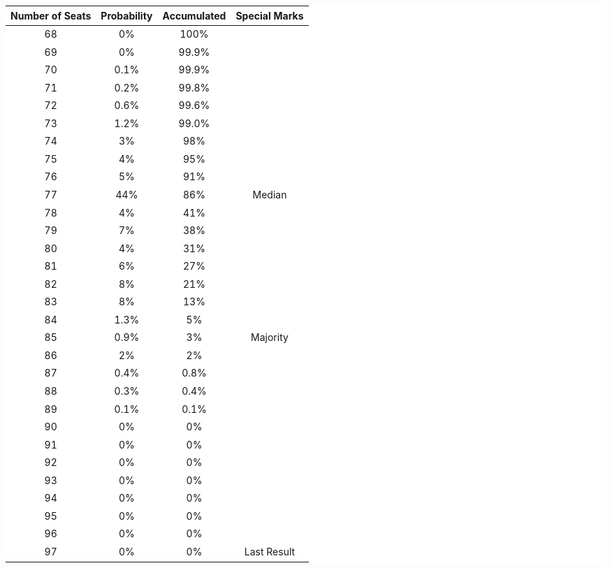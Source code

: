 | Number of Seats | Probability | Accumulated | Special Marks |
|:---------------:|:-----------:|:-----------:|:-------------:|
| 68 | 0% | 100% |  |
| 69 | 0% | 99.9% |  |
| 70 | 0.1% | 99.9% |  |
| 71 | 0.2% | 99.8% |  |
| 72 | 0.6% | 99.6% |  |
| 73 | 1.2% | 99.0% |  |
| 74 | 3% | 98% |  |
| 75 | 4% | 95% |  |
| 76 | 5% | 91% |  |
| 77 | 44% | 86% | Median |
| 78 | 4% | 41% |  |
| 79 | 7% | 38% |  |
| 80 | 4% | 31% |  |
| 81 | 6% | 27% |  |
| 82 | 8% | 21% |  |
| 83 | 8% | 13% |  |
| 84 | 1.3% | 5% |  |
| 85 | 0.9% | 3% | Majority |
| 86 | 2% | 2% |  |
| 87 | 0.4% | 0.8% |  |
| 88 | 0.3% | 0.4% |  |
| 89 | 0.1% | 0.1% |  |
| 90 | 0% | 0% |  |
| 91 | 0% | 0% |  |
| 92 | 0% | 0% |  |
| 93 | 0% | 0% |  |
| 94 | 0% | 0% |  |
| 95 | 0% | 0% |  |
| 96 | 0% | 0% |  |
| 97 | 0% | 0% | Last Result |
